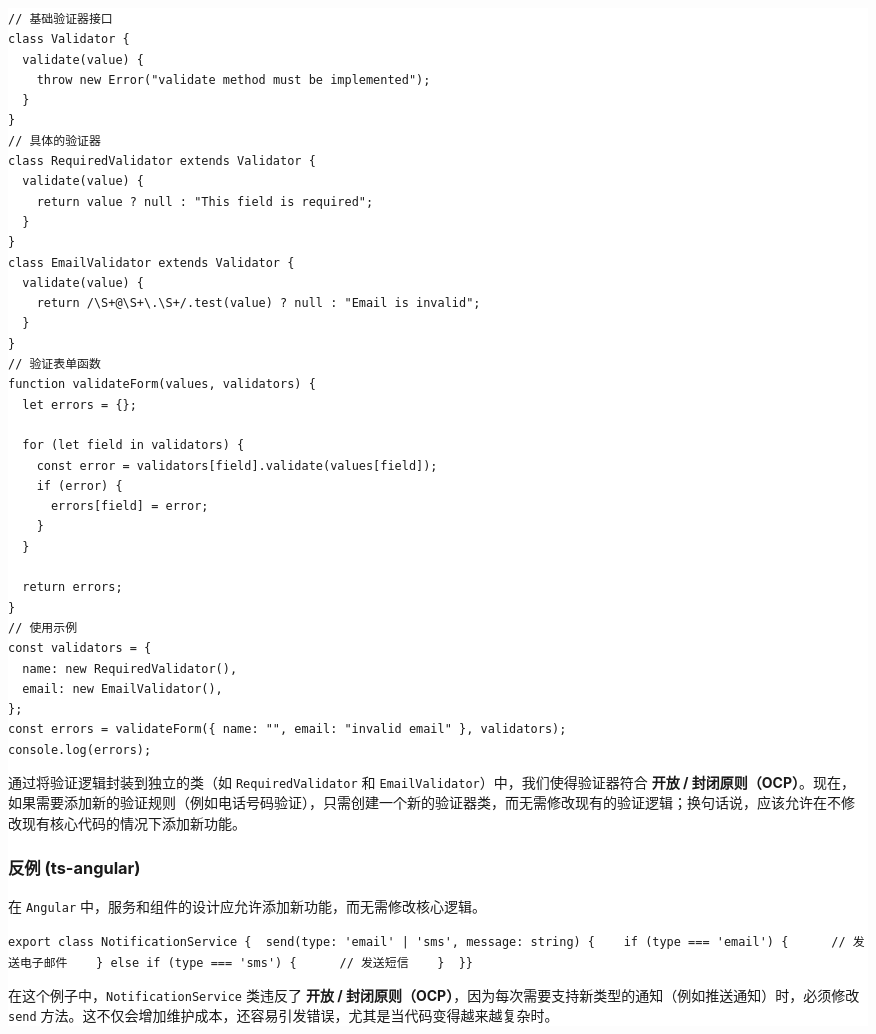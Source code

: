 ```
// 基础验证器接口
class Validator {
  validate(value) {
    throw new Error("validate method must be implemented");
  }
}
// 具体的验证器
class RequiredValidator extends Validator {
  validate(value) {
    return value ? null : "This field is required";
  }
}
class EmailValidator extends Validator {
  validate(value) {
    return /\S+@\S+\.\S+/.test(value) ? null : "Email is invalid";
  }
}
// 验证表单函数
function validateForm(values, validators) {
  let errors = {};

  for (let field in validators) {
    const error = validators[field].validate(values[field]);
    if (error) {
      errors[field] = error;
    }
  }

  return errors;
}
// 使用示例
const validators = {
  name: new RequiredValidator(),
  email: new EmailValidator(),
};
const errors = validateForm({ name: "", email: "invalid email" }, validators);
console.log(errors);
```

通过将验证逻辑封装到独立的类（如 `RequiredValidator` 和 `EmailValidator`）中，我们使得验证器符合 **开放 / 封闭原则（OCP）**。现在，如果需要添加新的验证规则（例如电话号码验证），只需创建一个新的验证器类，而无需修改现有的验证逻辑；换句话说，应该允许在不修改现有核心代码的情况下添加新功能。

### 反例 (ts-angular)

在 `Angular` 中，服务和组件的设计应允许添加新功能，而无需修改核心逻辑。

```
export class NotificationService {  send(type: 'email' | 'sms', message: string) {    if (type === 'email') {      // 发送电子邮件    } else if (type === 'sms') {      // 发送短信    }  }}
```

在这个例子中，`NotificationService` 类违反了 **开放 / 封闭原则（OCP）**，因为每次需要支持新类型的通知（例如推送通知）时，必须修改 `send` 方法。这不仅会增加维护成本，还容易引发错误，尤其是当代码变得越来越复杂时。
